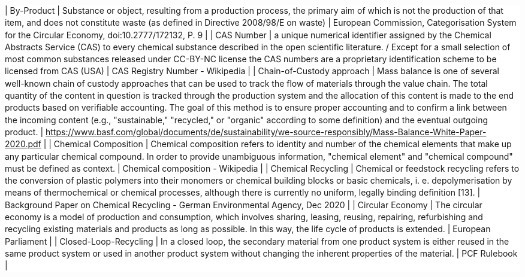 | By-Product                                                                                                                                                                                    | Substance or object, resulting from a production process, the primary aim of which is not the production of that item, and does not constitute waste (as defined in Directive 2008/98/E on waste)                                                                                                                                                                                                                                                                                                                                                              | European Commission, Categorisation System for the Circular Economy, doi:10.2777/172132, P. 9                   |
| CAS Number                                                                                                                                                                                    | a unique numerical identifier assigned by the Chemical Abstracts Service (CAS) to every chemical substance described in the open scientific literature. / Except for a small selection of most common substances released under CC-BY-NC license the CAS numbers are a proprietary identification scheme to be licensed from CAS (USA)                                                                                                                                                                                                                         | CAS Registry Number - Wikipedia                                                                                 |
| Chain-of-Custody approach                                                                                                                                                                     | Mass balance is one of several well-known chain of custody approaches that can be used to track the flow of materials through the value chain. The total quantity of the content in question is tracked through the production system and the allocation of this content is made to the end products based on verifiable accounting. The goal of this method is to ensure proper accounting and to confirm a link between the incoming content (e.g., "sustainable," "recycled," or "organic" according to some definition) and the eventual outgoing product. | https://www.basf.com/global/documents/de/sustainability/we-source-responsibly/Mass-Balance-White-Paper-2020.pdf |
| Chemical Composition                                                                                                                                                                          | Chemical composition refers to identity and number of the chemical elements that make up any particular chemical compound. In order to provide unambiguous information, "chemical element" and "chemical compound" must be defined as context.                                                                                                                                                                                                                                                                                                                 | Chemical composition - Wikipedia                                                                                |
| Chemical Recycling                                                                                                                                                                            | Chemical or feedstock recycling refers to the conversion of plastic polymers into their monomers or chemical building blocks or basic chemicals, i. e. depolymerisation by means of thermochemical or chemical processes, although there is currently no uniform, legally binding definition [13].                                                                                                                                                                                                                                                             | Background Paper on Chemical Recycling - German Environmental Agency, Dec 2020                                  |
| Circular Economy                                                                                                                                                                              | The circular economy is a model of production and consumption, which involves sharing, leasing, reusing, repairing, refurbishing and recycling existing materials and products as long as possible. In this way, the life cycle of products is extended.                                                                                                                                                                                                                                                                                                       | European Parliament                                                                                             |
| Closed-Loop-Recycling                                                                                                                                                                         | In a closed loop, the secondary material from one product system is either reused in the same product system or used in another product system without changing the inherent properties of the material.                                                                                                                                                                                                                                                                                                                                                       | PCF Rulebook                                                                                                    |

[^1]: Original image taken from [Mass Balance EMF White Paper](https://emf.thirdlight.com/link/f1phopemqs36-8xgjzx/@/preview/1?o), visually adapted for this purpose.